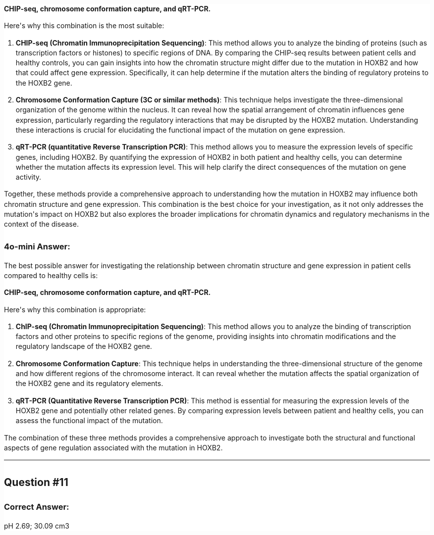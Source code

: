 **CHIP-seq, chromosome conformation capture, and qRT-PCR.**

Here's why this combination is the most suitable:

1. **CHIP-seq (Chromatin Immunoprecipitation Sequencing)**: This method allows you to analyze the binding of proteins (such as transcription factors or histones) to specific regions of DNA. By comparing the CHIP-seq results between patient cells and healthy controls, you can gain insights into how the chromatin structure might differ due to the mutation in HOXB2 and how that could affect gene expression. Specifically, it can help determine if the mutation alters the binding of regulatory proteins to the HOXB2 gene.

2. **Chromosome Conformation Capture (3C or similar methods)**: This technique helps investigate the three-dimensional organization of the genome within the nucleus. It can reveal how the spatial arrangement of chromatin influences gene expression, particularly regarding the regulatory interactions that may be disrupted by the HOXB2 mutation. Understanding these interactions is crucial for elucidating the functional impact of the mutation on gene expression.

3. **qRT-PCR (quantitative Reverse Transcription PCR)**: This method allows you to measure the expression levels of specific genes, including HOXB2. By quantifying the expression of HOXB2 in both patient and healthy cells, you can determine whether the mutation affects its expression level. This will help clarify the direct consequences of the mutation on gene activity.

Together, these methods provide a comprehensive approach to understanding how the mutation in HOXB2 may influence both chromatin structure and gene expression. This combination is the best choice for your investigation, as it not only addresses the mutation's impact on HOXB2 but also explores the broader implications for chromatin dynamics and regulatory mechanisms in the context of the disease.

### 4o-mini Answer:
The best possible answer for investigating the relationship between chromatin structure and gene expression in patient cells compared to healthy cells is:

**CHIP-seq, chromosome conformation capture, and qRT-PCR.**

Here's why this combination is appropriate:

1. **ChIP-seq (Chromatin Immunoprecipitation Sequencing)**: This method allows you to analyze the binding of transcription factors and other proteins to specific regions of the genome, providing insights into chromatin modifications and the regulatory landscape of the HOXB2 gene.

2. **Chromosome Conformation Capture**: This technique helps in understanding the three-dimensional structure of the genome and how different regions of the chromosome interact. It can reveal whether the mutation affects the spatial organization of the HOXB2 gene and its regulatory elements.

3. **qRT-PCR (Quantitative Reverse Transcription PCR)**: This method is essential for measuring the expression levels of the HOXB2 gene and potentially other related genes. By comparing expression levels between patient and healthy cells, you can assess the functional impact of the mutation.

The combination of these three methods provides a comprehensive approach to investigate both the structural and functional aspects of gene regulation associated with the mutation in HOXB2.

---

## Question #11

### Correct Answer:
pH 2.69; 30.09 cm3
